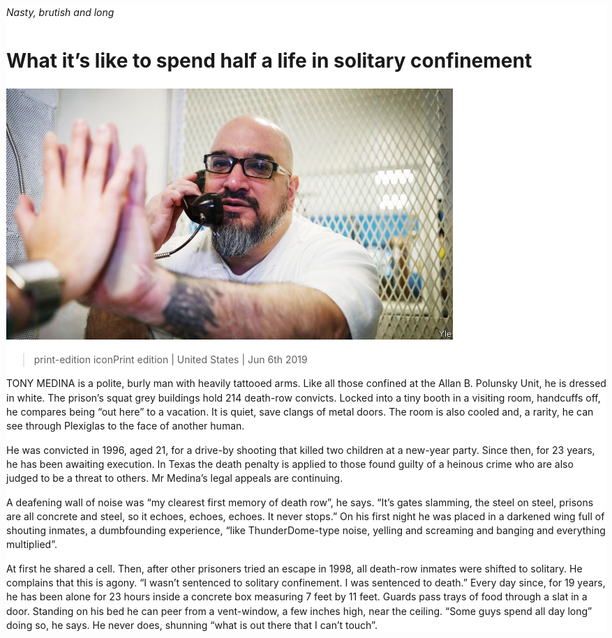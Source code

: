 ###### Nasty, brutish and long

# What it’s like to spend half a life in solitary confinement 

![image](images/20190608_usp004.jpg) 

> print-edition iconPrint edition | United States | Jun 6th 2019 

TONY MEDINA is a polite, burly man with heavily tattooed arms. Like all those confined at the Allan B. Polunsky Unit, he is dressed in white. The prison’s squat grey buildings hold 214 death-row convicts. Locked into a tiny booth in a visiting room, handcuffs off, he compares being “out here” to a vacation. It is quiet, save clangs of metal doors. The room is also cooled and, a rarity, he can see through Plexiglas to the face of another human. 

He was convicted in 1996, aged 21, for a drive-by shooting that killed two children at a new-year party. Since then, for 23 years, he has been awaiting execution. In Texas the death penalty is applied to those found guilty of a heinous crime who are also judged to be a threat to others. Mr Medina’s legal appeals are continuing. 

A deafening wall of noise was “my clearest first memory of death row”, he says. “It’s gates slamming, the steel on steel, prisons are all concrete and steel, so it echoes, echoes, echoes. It never stops.” On his first night he was placed in a darkened wing full of shouting inmates, a dumbfounding experience, “like ThunderDome-type noise, yelling and screaming and banging and everything multiplied”. 

 

At first he shared a cell. Then, after other prisoners tried an escape in 1998, all death-row inmates were shifted to solitary. He complains that this is agony. “I wasn’t sentenced to solitary confinement. I was sentenced to death.” Every day since, for 19 years, he has been alone for 23 hours inside a concrete box measuring 7 feet by 11 feet. Guards pass trays of food through a slat in a door. Standing on his bed he can peer from a vent-window, a few inches high, near the ceiling. “Some guys spend all day long” doing so, he says. He never does, shunning “what is out there that I can’t touch”. 
